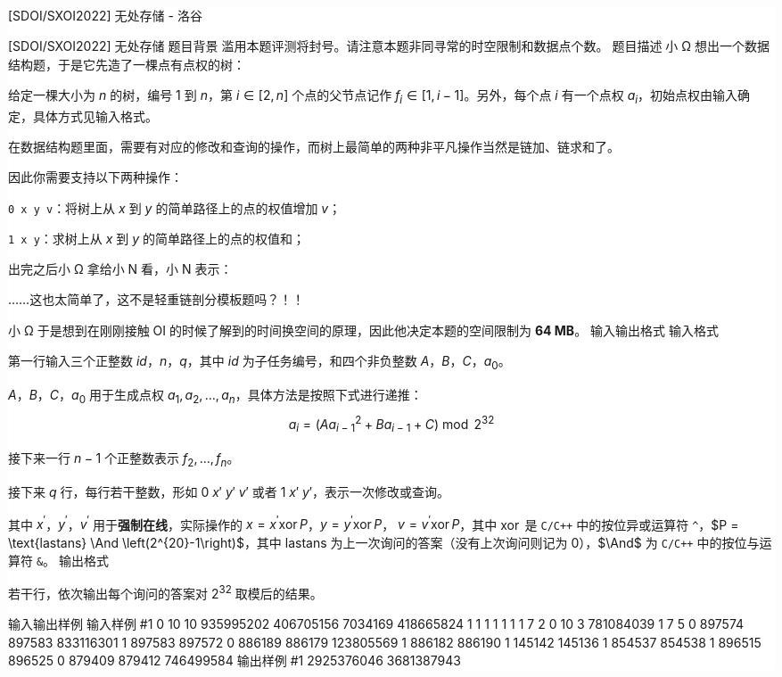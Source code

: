 



[SDOI/SXOI2022] 无处存储 - 洛谷














[SDOI/SXOI2022] 无处存储
题目背景
滥用本题评测将封号。请注意本题非同寻常的时空限制和数据点个数。
题目描述
小 Ω 想出一个数据结构题，于是它先造了一棵点有点权的树：

给定一棵大小为 $n$ 的树，编号 $1$ 到 $n$，第 $i \in [2,n]$  个点的父节点记作 $f_i \in [1, i-1]$。另外，每个点 $i$ 有一个点权 $a_i$，初始点权由输入确定，具体方式见输入格式。

在数据结构题里面，需要有对应的修改和查询的操作，而树上最简单的两种非平凡操作当然是链加、链求和了。

因此你需要支持以下两种操作：

`0 x y v`：将树上从 $x$ 到 $y$ 的简单路径上的点的权值增加 $v$；

`1 x y`：求树上从 $x$ 到 $y$ 的简单路径上的点的权值和；

出完之后小 Ω 拿给小 N 看，小 N 表示：

……这也太简单了，这不是轻重链剖分模板题吗？！！

小 Ω 于是想到在刚刚接触 OI 的时候了解到的时间换空间的原理，因此他决定本题的空间限制为 **64 MB**。
输入输出格式
输入格式

第一行输入三个正整数 $id$，$n$，$q$，其中 $id$ 为子任务编号，和四个非负整数 $A$，$B$，$C$，$a_0$。

$A$，$B$，$C$，$a_0$ 用于生成点权 $a_1, a_2, \dots, a_n$，具体方法是按照下式进行递推：
$$a_{i}=\left(A a_{i-1}^{2}+B a_{i-1}+C\right) \bmod 2^{32}$$

接下来一行 $n-1$ 个正整数表示 $f_2, \dots, f_n$。

接下来 $q$ 行，每行若干整数，形如 $0 \ x' \ y' \ v'$ 或者 $1 \ x' \ y'$，表示一次修改或查询。

其中 $x^{\prime}$，$y^{\prime}$，$v^{\prime}$ 用于**强制在线**，实际操作的 $x=x^{\prime} \operatorname{xor} P$，$y=y^{\prime} \operatorname{xor} P$， $v=v^{\prime} \operatorname{xor} P$，其中 $\operatorname{xor}$ 是 `C/C++` 中的按位异或运算符 `^`，$P = \text{lastans} \And \left(2^{20}-1\right)$，其中 $\text{lastans}$ 为上一次询问的答案（没有上次询问则记为 0），$\And$ 为 `C/C++` 中的按位与运算符 `&`。
输出格式

若干行，依次输出每个询问的答案对 $2^{32}$ 取模后的结果。

输入输出样例
输入样例 #1
0 10 10 935995202 406705156 7034169 418665824
1 1 1 1 1 1 1 7 2
0 10 3 781084039
1 7 5
0 897574 897583 833116301
1 897583 897572
0 886189 886179 123805569
1 886182 886190
1 145142 145136
1 854537 854538
1 896515 896525
0 879409 879412 746499584
输出样例 #1
2925376046
3681387943